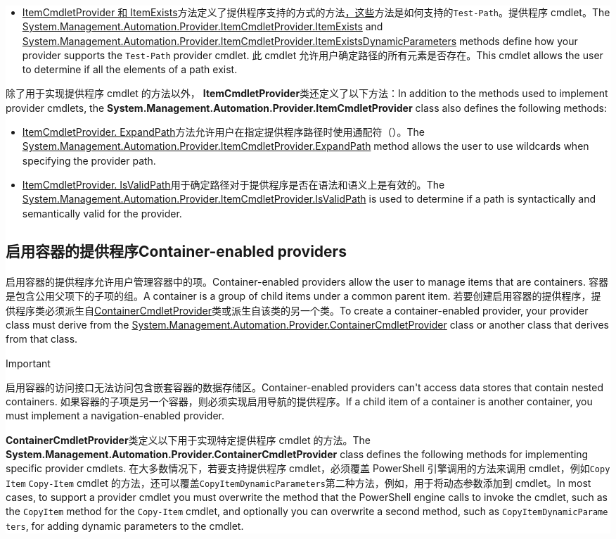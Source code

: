 - <span data-ttu-id="ed694-133">[ItemCmdletProvider 和 ItemExists](/dotnet/api/System.Management.Automation.Provider.ItemCmdletProvider.ItemExists)方法定义了提供程序支持的方式的方法[，这些](/dotnet/api/System.Management.Automation.Provider.ItemCmdletProvider.ItemExistsDynamicParameters)方法是如何支持的`Test-Path`。提供程序 cmdlet。</span><span class="sxs-lookup"><span data-stu-id="ed694-133">The [System.Management.Automation.Provider.ItemCmdletProvider.ItemExists](/dotnet/api/System.Management.Automation.Provider.ItemCmdletProvider.ItemExists) and [System.Management.Automation.Provider.ItemCmdletProvider.ItemExistsDynamicParameters](/dotnet/api/System.Management.Automation.Provider.ItemCmdletProvider.ItemExistsDynamicParameters) methods define how your provider supports the `Test-Path` provider cmdlet.</span></span> <span data-ttu-id="ed694-134">此 cmdlet 允许用户确定路径的所有元素是否存在。</span><span class="sxs-lookup"><span data-stu-id="ed694-134">This cmdlet allows the user to determine if all the elements of a path exist.</span></span>

<span data-ttu-id="ed694-135">除了用于实现提供程序 cmdlet 的方法以外， **ItemCmdletProvider**类还定义了以下方法：</span><span class="sxs-lookup"><span data-stu-id="ed694-135">In addition to the methods used to implement provider cmdlets, the **System.Management.Automation.Provider.ItemCmdletProvider** class also defines the following methods:</span></span>

- <span data-ttu-id="ed694-136">[ItemCmdletProvider. ExpandPath](/dotnet/api/System.Management.Automation.Provider.ItemCmdletProvider.ExpandPath)方法允许用户在指定提供程序路径时使用通配符（）。</span><span class="sxs-lookup"><span data-stu-id="ed694-136">The [System.Management.Automation.Provider.ItemCmdletProvider.ExpandPath](/dotnet/api/System.Management.Automation.Provider.ItemCmdletProvider.ExpandPath) method allows the user to use wildcards when specifying the provider path.</span></span>

- <span data-ttu-id="ed694-137">[ItemCmdletProvider. IsValidPath](/dotnet/api/System.Management.Automation.Provider.ItemCmdletProvider.IsValidPath)用于确定路径对于提供程序是否在语法和语义上是有效的。</span><span class="sxs-lookup"><span data-stu-id="ed694-137">The [System.Management.Automation.Provider.ItemCmdletProvider.IsValidPath](/dotnet/api/System.Management.Automation.Provider.ItemCmdletProvider.IsValidPath) is used to determine if a path is syntactically and semantically valid for the provider.</span></span>

## <a name="container-enabled-providers"></a><span data-ttu-id="ed694-138">启用容器的提供程序</span><span class="sxs-lookup"><span data-stu-id="ed694-138">Container-enabled providers</span></span>

<span data-ttu-id="ed694-139">启用容器的提供程序允许用户管理容器中的项。</span><span class="sxs-lookup"><span data-stu-id="ed694-139">Container-enabled providers allow the user to manage items that are containers.</span></span> <span data-ttu-id="ed694-140">容器是包含公用父项下的子项的组。</span><span class="sxs-lookup"><span data-stu-id="ed694-140">A container is a group of child items under a common parent item.</span></span> <span data-ttu-id="ed694-141">若要创建启用容器的提供程序，提供程序类必须派生自[ContainerCmdletProvider](/dotnet/api/System.Management.Automation.Provider.ContainerCmdletProvider)类或派生自该类的另一个类。</span><span class="sxs-lookup"><span data-stu-id="ed694-141">To create a container-enabled provider, your provider class must derive from the [System.Management.Automation.Provider.ContainerCmdletProvider](/dotnet/api/System.Management.Automation.Provider.ContainerCmdletProvider) class or another class that derives from that class.</span></span>

> [!IMPORTANT]
> <span data-ttu-id="ed694-142">启用容器的访问接口无法访问包含嵌套容器的数据存储区。</span><span class="sxs-lookup"><span data-stu-id="ed694-142">Container-enabled providers can't access data stores that contain nested containers.</span></span> <span data-ttu-id="ed694-143">如果容器的子项是另一个容器，则必须实现启用导航的提供程序。</span><span class="sxs-lookup"><span data-stu-id="ed694-143">If a child item of a container is another container, you must implement a navigation-enabled provider.</span></span>

<span data-ttu-id="ed694-144">**ContainerCmdletProvider**类定义以下用于实现特定提供程序 cmdlet 的方法。</span><span class="sxs-lookup"><span data-stu-id="ed694-144">The **System.Management.Automation.Provider.ContainerCmdletProvider** class defines the following methods for implementing specific provider cmdlets.</span></span> <span data-ttu-id="ed694-145">在大多数情况下，若要支持提供程序 cmdlet，必须覆盖 PowerShell 引擎调用的方法来调用 cmdlet，例如`CopyItem` `Copy-Item` cmdlet 的方法，还可以覆盖`CopyItemDynamicParameters`第二种方法，例如，用于将动态参数添加到 cmdlet。</span><span class="sxs-lookup"><span data-stu-id="ed694-145">In most cases, to support a provider cmdlet you must overwrite the method that the PowerShell engine calls to invoke the cmdlet, such as the `CopyItem` method for the `Copy-Item` cmdlet, and optionally you can overwrite a second method, such as `CopyItemDynamicParameters`, for adding dynamic parameters to the cmdlet.</span></span>
